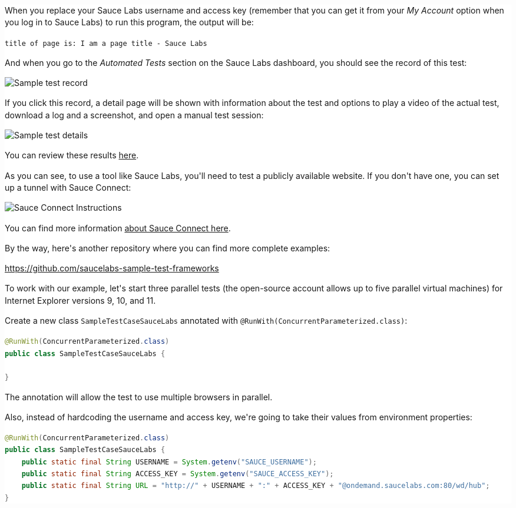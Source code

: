When you replace your Sauce Labs username and access key (remember that you can get it from your *My Account* option when you log in to Sauce Labs) to run this program, the output will be:
```
title of page is: I am a page title - Sauce Labs
```

And when you go to the *Automated Tests* section on the Sauce Labs dashboard, you should see the record of this test:

![Sample test record](https://raw.githubusercontent.com/pluralsight/guides/master/images/3457b738-aed3-4e89-b957-ae89ef653107.png)

If you click this record, a detail page will be shown with information about the test and options to play a video of the actual test, download a log and a screenshot, and open a manual test session:

![Sample test details](https://raw.githubusercontent.com/pluralsight/guides/master/images/84ab8069-6aa7-40bc-9ef0-34d9c8cdd4ca.png)

You can review these results [here](https://saucelabs.com/beta/tests/291d04d57e3c4e24a6e3715064533120/commands).

As you can see, to use a tool like Sauce Labs, you'll need to test a publicly available website. If you don't have one, you can set up a tunnel with Sauce Connect:

![Sauce Connect Instructions](https://raw.githubusercontent.com/pluralsight/guides/master/images/17c45642-0583-40ed-93e6-c4a5bc2be39c.png)

You can find more information [about Sauce Connect here](https://wiki.saucelabs.com/display/DOCS/Setting+Up+Sauce+Connect).

By the way, here's another repository where you can find more complete examples: 

https://github.com/saucelabs-sample-test-frameworks

To work with our example, let's start three parallel tests (the open-source account allows up to five parallel virtual machines) for Internet Explorer versions 9, 10, and 11. 

Create a new class `SampleTestCaseSauceLabs` annotated with `@RunWith(ConcurrentParameterized.class)`:
```java
@RunWith(ConcurrentParameterized.class)
public class SampleTestCaseSauceLabs {

}
```

The annotation will allow the test to use multiple browsers in parallel.

Also, instead of hardcoding the username and access key, we're going to take their values from environment properties:
```java
@RunWith(ConcurrentParameterized.class)
public class SampleTestCaseSauceLabs {
	public static final String USERNAME = System.getenv("SAUCE_USERNAME");
	public static final String ACCESS_KEY = System.getenv("SAUCE_ACCESS_KEY");
	public static final String URL = "http://" + USERNAME + ":" + ACCESS_KEY + "@ondemand.saucelabs.com:80/wd/hub";
}
```
